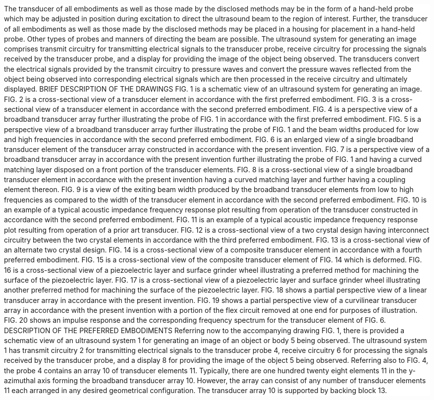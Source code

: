 The transducer of all embodiments as well as those made by the disclosed methods may be in the form of a hand-held probe which may be adjusted in position during excitation to direct the ultrasound beam to the region of interest. Further, the transducer of all embodiments as well as those made by the disclosed methods may be placed in a housing for placement in a hand-held probe. Other types of probes and manners of directing the beam are possible. The ultrasound system for generating an image comprises transmit circuitry for transmitting electrical signals to the transducer probe, receive circuitry for processing the signals received by the transducer probe, and a display for providing the image of the object being observed. The transducers convert the electrical signals provided by the transmit circuitry to pressure waves and convert the pressure waves reflected from the object being observed into corresponding electrical signals which are then processed in the receive circuitry and ultimately displayed.
BRIEF DESCRIPTION OF THE DRAWINGS
FIG. 1 is a schematic view of an ultrasound system for generating an image.
FIG. 2 is a cross-sectional view of a transducer element in accordance with the first preferred embodiment.
FIG. 3 is a cross-sectional view of a transducer element in accordance with the second preferred embodiment.
FIG. 4 is a perspective view of a broadband transducer array further illustrating the probe of FIG. 1 in accordance with the first preferred embodiment.
FIG. 5 is a perspective view of a broadband transducer array further illustrating the probe of FIG. 1 and the beam widths produced for low and high frequencies in accordance with the second preferred embodiment.
FIG. 6 is an enlarged view of a single broadband transducer element of the transducer array constructed in accordance with the present invention.
FIG. 7 is a perspective view of a broadband transducer array in accordance with the present invention further illustrating the probe of FIG. 1 and having a curved matching layer disposed on a front portion of the transducer elements.
FIG. 8 is a cross-sectional view of a single broadband transducer element in accordance with the present invention having a curved matching layer and further having a coupling element thereon.
FIG. 9 is a view of the exiting beam width produced by the broadband transducer elements from low to high frequencies as compared to the width of the transducer element in accordance with the second preferred embodiment.
FIG. 10 is an example of a typical acoustic impedance frequency response plot resulting from operation of the transducer constructed in accordance with the second preferred embodiment.
FIG. 11 is an example of a typical acoustic impedance frequency response plot resulting from operation of a prior art transducer.
FIG. 12 is a cross-sectional view of a two crystal design having interconnect circuitry between the two crystal elements in accordance with the third preferred embodiment.
FIG. 13 is a cross-sectional view of an alternate two crystal design.
FIG. 14 is a cross-sectional view of a composite transducer element in accordance with a fourth preferred embodiment.
FIG. 15 is a cross-sectional view of the composite transducer element of FIG. 14 which is deformed.
FIG. 16 is a cross-sectional view of a piezoelectric layer and surface grinder wheel illustrating a preferred method for machining the surface of the piezoelectric layer.
FIG. 17 is a cross-sectional view of a piezoelectric layer and surface grinder wheel illustrating another preferred method for machining the surface of the piezoelectric layer.
FIG. 18 shows a partial perspective view of a linear transducer array in accordance with the present invention.
FIG. 19 shows a partial perspective view of a curvilinear transducer array in accordance with the present invention with a portion of the flex circuit removed at one end for purposes of illustration.
FIG. 20 shows an impulse response and the corresponding frequency spectrum for the transducer element of FIG. 6.
DESCRIPTION OF THE PREFERRED EMBODIMENTS
Referring now to the accompanying drawing FIG. 1, there is provided a schematic view of an ultrasound system 1 for generating an image of an object or body 5 being observed. The ultrasound system 1 has transmit circuitry 2 for transmitting electrical signals to the transducer probe 4, receive circuitry 6 for processing the signals received by the transducer probe, and a display 8 for providing the image of the object 5 being observed.
Referring also to FIG. 4, the probe 4 contains an array 10 of transducer elements 11. Typically, there are one hundred twenty eight elements 11 in the y-azimuthal axis forming the broadband transducer array 10. However, the array can consist of any number of transducer elements 11 each arranged in any desired geometrical configuration. The transducer array 10 is supported by backing block 13.